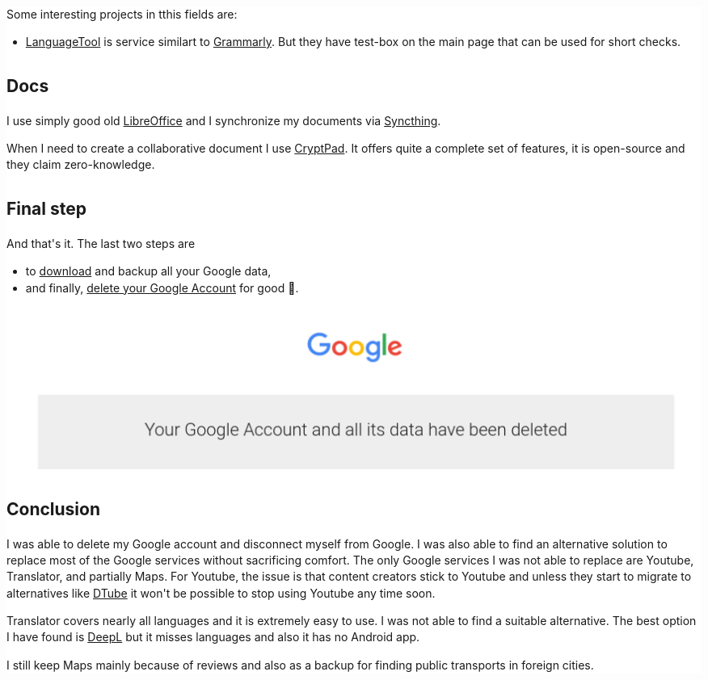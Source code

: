 Some interesting projects in tthis fields are:
- [LanguageTool](https://languagetool.org/) is service similart to [Grammarly](https://www.grammarly.com/). But they have test-box on the main page that can be used for short checks.

## Docs

I use simply good old [LibreOffice](https://www.libreoffice.org/) and I synchronize my documents via [Syncthing](https://syncthing.net).

When I need to create a collaborative document I use [CryptPad](https://cryptpad.fr/). It offers quite a complete set of features, it is open-source and they claim zero-knowledge.

## Final step

And that\'s it. The last two steps are

- to [download](https://support.google.com/accounts/answer/3024190) and backup all your Google data,
- and finally, [delete your Google Account](https://support.google.com/accounts/answer/32046) for good 🎉.

![](deleted.png)

## Conclusion

I was able to delete my Google account and disconnect myself from Google. I was also able to find an alternative solution to replace most of the Google services without sacrificing comfort. The only Google services I was not able to replace are Youtube, Translator, and partially Maps. For Youtube, the issue is that content creators stick to Youtube and unless they start to migrate to alternatives like [DTube](https://d.tube/) it won\'t be possible to stop using Youtube any time soon.

Translator covers nearly all languages and it is extremely easy to use. I was not able to find a suitable alternative. The best option I have found is [DeepL](https://www.deepl.com/) but it misses languages and also it has no Android app.

I still keep Maps mainly because of reviews and also as a backup for finding public transports in foreign cities.
